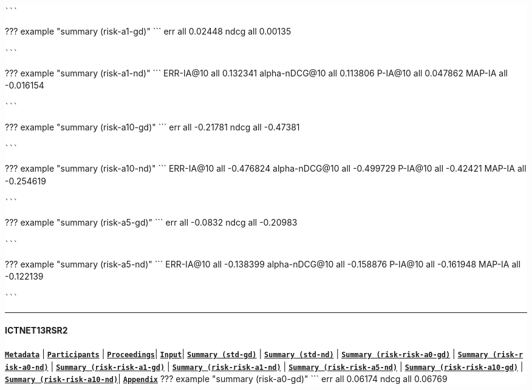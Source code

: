 	```
??? example "summary (risk-a1-gd)"
	```
	err			all	0.02448
	ndcg		all	0.00135

	```
??? example "summary (risk-a1-nd)"
	```
	ERR-IA@10		all	0.132341
	alpha-nDCG@10	all	0.113806
	P-IA@10			all	0.047862
	MAP-IA			all	-0.016154

	```
??? example "summary (risk-a10-gd)"
	```
	err			all	-0.21781
	ndcg		all	-0.47381

	```
??? example "summary (risk-a10-nd)"
	```
	ERR-IA@10		all	-0.476824
	alpha-nDCG@10	all	-0.499729
	P-IA@10			all	-0.42421
	MAP-IA			all	-0.254619

	```
??? example "summary (risk-a5-gd)"
	```
	err			all	-0.0832
	ndcg		all	-0.20983

	```
??? example "summary (risk-a5-nd)"
	```
	ERR-IA@10		all	-0.138399
	alpha-nDCG@10	all	-0.158876
	P-IA@10			all	-0.161948
	MAP-IA			all	-0.122139

	```
---
#### ICTNET13RSR2 
[**`Metadata`**](./runs.md#ictnet13rsr2) | [**`Participants`**](./participants.md#ictnet) | [**`Proceedings`**](./proceedings.md#ictnet-at-web-track-2013)| [**`Input`**](https://trec.nist.gov/results/trec22/web/input.ICTNET13RSR2.gz)| [**`Summary (std-gd)`**](https://trec.nist.gov/results/trec22/web/summary.std-gd.ICTNET13RSR2) | [**`Summary (std-nd)`**](https://trec.nist.gov/results/trec22/web/summary.std-nd.ICTNET13RSR2) | [**`Summary (risk-risk-a0-gd)`**](https://trec.nist.gov/results/trec22/web/summary.risk-a0-gd.ICTNET13RSR2) | [**`Summary (risk-risk-a0-nd)`**](https://trec.nist.gov/results/trec22/web/summary.risk-a0-nd.ICTNET13RSR2) | [**`Summary (risk-risk-a1-gd)`**](https://trec.nist.gov/results/trec22/web/summary.risk-a1-gd.ICTNET13RSR2) | [**`Summary (risk-risk-a1-nd)`**](https://trec.nist.gov/results/trec22/web/summary.risk-a1-nd.ICTNET13RSR2) | [**`Summary (risk-risk-a5-nd)`**](https://trec.nist.gov/results/trec22/web/summary.risk-a5-nd.ICTNET13RSR2) | [**`Summary (risk-risk-a10-gd)`**](https://trec.nist.gov/results/trec22/web/summary.risk-a10-gd.ICTNET13RSR2) | [**`Summary (risk-risk-a10-nd)`**](https://trec.nist.gov/results/trec22/web/summary.risk-a10-nd.ICTNET13RSR2)| [**`Appendix`**](https://trec.nist.gov/pubs/trec22/appendices/web/ICTNET13RSR2.pdf)
??? example "summary (risk-a0-gd)"
	```
	err			all	0.06174
	ndcg		all	0.06769
